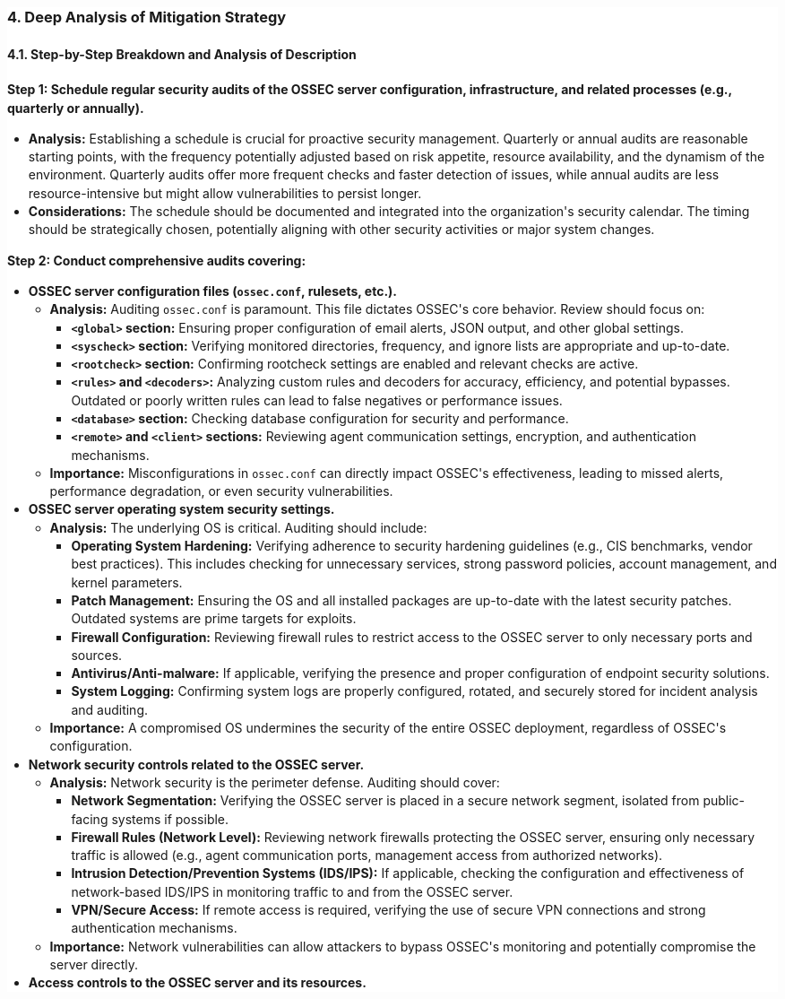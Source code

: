 ### 4. Deep Analysis of Mitigation Strategy

#### 4.1. Step-by-Step Breakdown and Analysis of Description

**Step 1: Schedule regular security audits of the OSSEC server configuration, infrastructure, and related processes (e.g., quarterly or annually).**

*   **Analysis:** Establishing a schedule is crucial for proactive security management. Quarterly or annual audits are reasonable starting points, with the frequency potentially adjusted based on risk appetite, resource availability, and the dynamism of the environment. Quarterly audits offer more frequent checks and faster detection of issues, while annual audits are less resource-intensive but might allow vulnerabilities to persist longer.
*   **Considerations:** The schedule should be documented and integrated into the organization's security calendar.  The timing should be strategically chosen, potentially aligning with other security activities or major system changes.

**Step 2: Conduct comprehensive audits covering:**

*   **OSSEC server configuration files (`ossec.conf`, rulesets, etc.).**
    *   **Analysis:**  Auditing `ossec.conf` is paramount. This file dictates OSSEC's core behavior. Review should focus on:
        *   **`<global>` section:** Ensuring proper configuration of email alerts, JSON output, and other global settings.
        *   **`<syscheck>` section:** Verifying monitored directories, frequency, and ignore lists are appropriate and up-to-date.
        *   **`<rootcheck>` section:** Confirming rootcheck settings are enabled and relevant checks are active.
        *   **`<rules>` and `<decoders>`:**  Analyzing custom rules and decoders for accuracy, efficiency, and potential bypasses.  Outdated or poorly written rules can lead to false negatives or performance issues.
        *   **`<database>` section:**  Checking database configuration for security and performance.
        *   **`<remote>` and `<client>` sections:**  Reviewing agent communication settings, encryption, and authentication mechanisms.
    *   **Importance:** Misconfigurations in `ossec.conf` can directly impact OSSEC's effectiveness, leading to missed alerts, performance degradation, or even security vulnerabilities.
*   **OSSEC server operating system security settings.**
    *   **Analysis:**  The underlying OS is critical. Auditing should include:
        *   **Operating System Hardening:**  Verifying adherence to security hardening guidelines (e.g., CIS benchmarks, vendor best practices). This includes checking for unnecessary services, strong password policies, account management, and kernel parameters.
        *   **Patch Management:**  Ensuring the OS and all installed packages are up-to-date with the latest security patches. Outdated systems are prime targets for exploits.
        *   **Firewall Configuration:**  Reviewing firewall rules to restrict access to the OSSEC server to only necessary ports and sources.
        *   **Antivirus/Anti-malware:**  If applicable, verifying the presence and proper configuration of endpoint security solutions.
        *   **System Logging:**  Confirming system logs are properly configured, rotated, and securely stored for incident analysis and auditing.
    *   **Importance:** A compromised OS undermines the security of the entire OSSEC deployment, regardless of OSSEC's configuration.
*   **Network security controls related to the OSSEC server.**
    *   **Analysis:** Network security is the perimeter defense. Auditing should cover:
        *   **Network Segmentation:**  Verifying the OSSEC server is placed in a secure network segment, isolated from public-facing systems if possible.
        *   **Firewall Rules (Network Level):**  Reviewing network firewalls protecting the OSSEC server, ensuring only necessary traffic is allowed (e.g., agent communication ports, management access from authorized networks).
        *   **Intrusion Detection/Prevention Systems (IDS/IPS):**  If applicable, checking the configuration and effectiveness of network-based IDS/IPS in monitoring traffic to and from the OSSEC server.
        *   **VPN/Secure Access:**  If remote access is required, verifying the use of secure VPN connections and strong authentication mechanisms.
    *   **Importance:** Network vulnerabilities can allow attackers to bypass OSSEC's monitoring and potentially compromise the server directly.
*   **Access controls to the OSSEC server and its resources.**